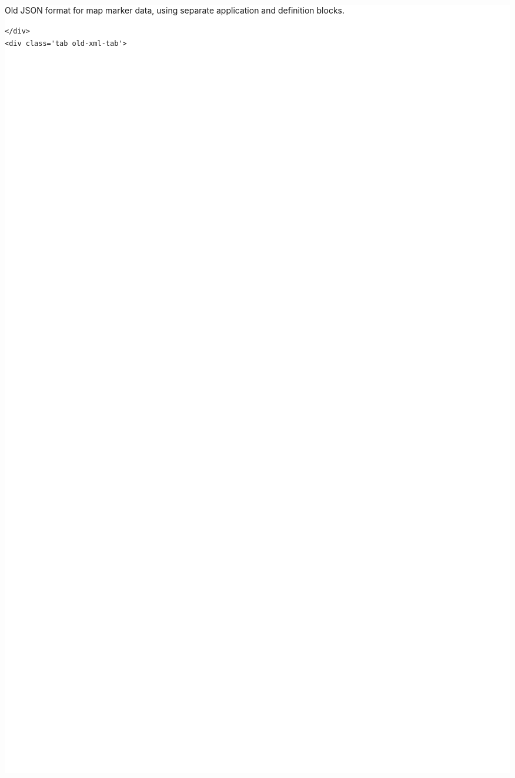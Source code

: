 
<p class='text-success'>Old JSON format for map marker data, using separate application and definition blocks.</p>

    </div>
    <div class='tab old-xml-tab'>
<pre><code class="language-html">
<map>
	<markers>
	    <shapes>
		    <shape id='myCustomShape' type='circle' fillColor='FFFFFF,333333' fillPattern='radial' showBorder='0' radius='4'/>
			 <shape id='newCustomShape' type='circle' fillColor='FFFFFF,000099' fillPattern='radial' showBorder='0' radius='3'/>
			</shapes>
		<definition>
			<marker id='ME' x='245.68' y='171.6' label='Mexico City ' labelPos='top'  />
			<marker id='01' x='21.61' y='7.1' label='Tijuana' labelPos='left'  />
			<marker id='02' x='28.17' y='14.2' label='Ensenada' labelPos='left'  />
			<marker id='03' x='151.13' y='15.3' label='Ciudad Juarez'  />
			<marker id='04' x='98.67' y='61.2' label='Guaymas'  />
			<marker id='05' x='160.42' y='49.18' label='Chihuahua'  />
			<marker id='06' x='243.49' y='78.15' label='Nuevo Laredo' labelPos='left'  />
			<marker id='07' x='232.02' y='104.93' label='Monterrey'  />
			<marker id='08' x='198.13' y='115.31' label='Durango'  />
			<marker id='09' x='121.62' y='89.08' label='Topolobampo' labelPos='right' />
			<marker id='11' x='111.78' y='115.86' label='La Paz' labelPos='right' />
			<marker id='12' x='155.5' y='119.13' label='Mazatlan'  />
			<marker id='13' x='171.35' y='154.11' label='Puerto Vallarta'  />
			<marker id='14' x='182.28' y='172.69' label='Manzanillo'  />
			<marker id='15' x='207.97' y='185.81' label='Lazaro Cardenas'  />
			<marker id='16' x='240.21' y='201.66' label='Acapulco'  />
			<marker id='19' x='304.7' y='186.36' label='Coatzacoalcos' labelPos='right'  />
			<marker id='24' x='291.04' y='196.19' label='Oaxaca'  />
			<marker id='23' x='281.75' y='173.24' label='Veracruz'  />
			<marker id='25' x='266.45' y='147.01' label='Tuxpan' labelPos='left' />
			<marker id='26' x='262.07' y='125.15' label='Tampico' labelPos='left' />
			<marker id='27' x='359.35' y='148.65' label='Progresco'  />
			<marker id='29' x='358.81' y='154.66' label='Merida' labelPos='bottom'  />
			<marker id='28' x='269.73' y='90.17' label='Matamoros' labelPos='right'  />
			<marker id='30' x='398.7' y='146.46' label='Cancun'  />
			<marker id='31' x='294.87' y='209.31' label='Salina Cruz' labelPos='right'  />

		</definition>
		<application>
			<marker id='ME' shapeId='myCustomShape'  />
			<marker id='01' shapeId='newCustomShape'  />
			<marker id='02' shapeId='newCustomShape'  />
			<marker id='03' shapeId='newCustomShape'  />
			<marker id='04' shapeId='newCustomShape'  />
			<marker id='05' shapeId='newCustomShape'  />
			<marker id='06' shapeId='newCustomShape'  />
			<marker id='07' shapeId='newCustomShape'  />
			<marker id='08' shapeId='newCustomShape'  />
			<marker id='09' shapeId='newCustomShape'  />
			<marker id='11' shapeId='newCustomShape'  />
			<marker id='12' shapeId='newCustomShape'  />
			<marker id='13' shapeId='newCustomShape'  />
			<marker id='14' shapeId='newCustomShape'  />
			<marker id='15' shapeId='newCustomShape'  />
			<marker id='16' shapeId='newCustomShape'  />
			<marker id='19' shapeId='newCustomShape'  />
			<marker id='24' shapeId='newCustomShape'  />
			<marker id='23' shapeId='newCustomShape'  />
			<marker id='25' shapeId='newCustomShape'  />
